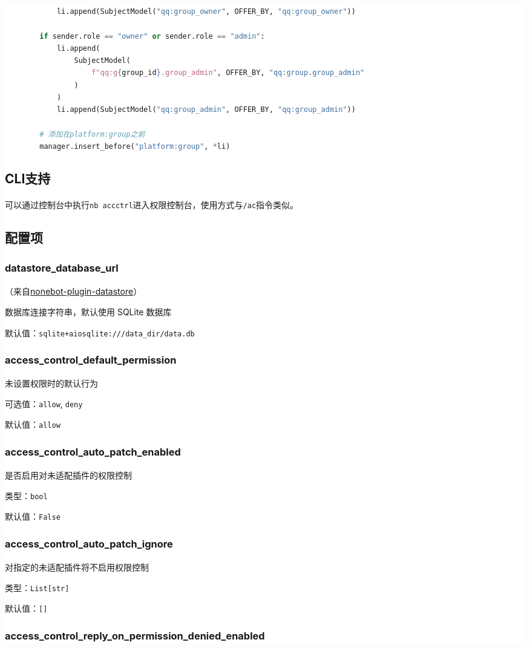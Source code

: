 ```python
            li.append(SubjectModel("qq:group_owner", OFFER_BY, "qq:group_owner"))

        if sender.role == "owner" or sender.role == "admin":
            li.append(
                SubjectModel(
                    f"qq:g{group_id}.group_admin", OFFER_BY, "qq:group.group_admin"
                )
            )
            li.append(SubjectModel("qq:group_admin", OFFER_BY, "qq:group_admin"))

        # 添加在platform:group之前
        manager.insert_before("platform:group", *li)
```

## CLI支持

可以通过控制台中执行`nb accctrl`进入权限控制台，使用方式与`/ac`指令类似。

## 配置项

### datastore_database_url

（来自[nonebot-plugin-datastore](https://github.com/he0119/nonebot-plugin-datastore)）

数据库连接字符串，默认使用 SQLite 数据库

默认值：`sqlite+aiosqlite:///data_dir/data.db`

### access_control_default_permission

未设置权限时的默认行为

可选值：`allow`, `deny`

默认值：`allow`

### access_control_auto_patch_enabled

是否启用对未适配插件的权限控制

类型：`bool`

默认值：`False`

### access_control_auto_patch_ignore

对指定的未适配插件将不启用权限控制

类型：`List[str]`

默认值：`[]`

### access_control_reply_on_permission_denied_enabled
